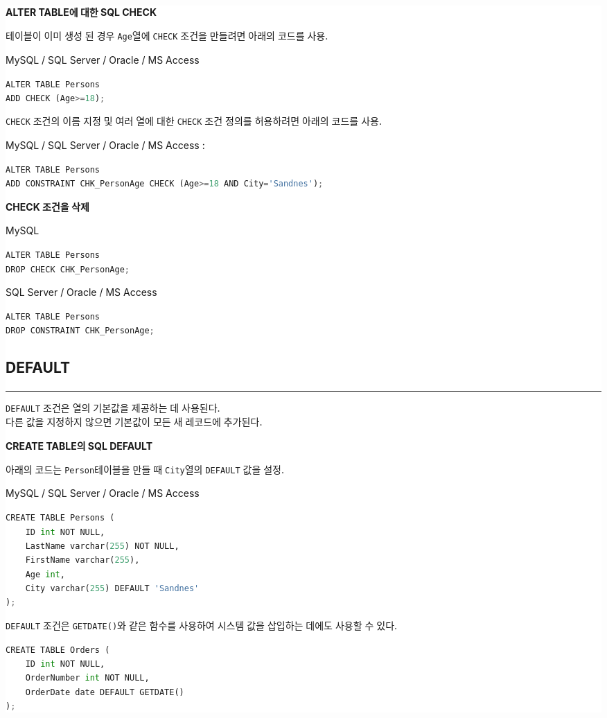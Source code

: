 **ALTER TABLE에 대한 SQL CHECK**

테이블이 이미 생성 된 경우 `Age`열에 `CHECK` 조건을 만들려면 아래의 코드를 사용.

MySQL / SQL Server / Oracle / MS Access
```python
ALTER TABLE Persons
ADD CHECK (Age>=18);
```

`CHECK` 조건의 이름 지정 및 여러 열에 대한 `CHECK` 조건 정의를 허용하려면 아래의 코드를 사용.

MySQL / SQL Server / Oracle / MS Access :
```python
ALTER TABLE Persons
ADD CONSTRAINT CHK_PersonAge CHECK (Age>=18 AND City='Sandnes');
```

**CHECK 조건을 삭제**

MySQL
```python
ALTER TABLE Persons
DROP CHECK CHK_PersonAge;
```

SQL Server / Oracle / MS Access
```python
ALTER TABLE Persons
DROP CONSTRAINT CHK_PersonAge;
```

## DEFAULT
---

`DEFAULT` 조건은 열의 기본값을 제공하는 데 사용된다.  
다른 값을 지정하지 않으면 기본값이 모든 새 레코드에 추가된다.

**CREATE TABLE의 SQL DEFAULT**

아래의 코드는 `Person`테이블을 만들 때 `City`열의 `DEFAULT` 값을 설정.

MySQL / SQL Server / Oracle / MS Access
```python
CREATE TABLE Persons (
    ID int NOT NULL,
    LastName varchar(255) NOT NULL,
    FirstName varchar(255),
    Age int,
    City varchar(255) DEFAULT 'Sandnes'
);
```

`DEFAULT` 조건은 `GETDATE()`와 같은 함수를 사용하여 시스템 값을 삽입하는 데에도 사용할 수 있다.
```python
CREATE TABLE Orders (
    ID int NOT NULL,
    OrderNumber int NOT NULL,
    OrderDate date DEFAULT GETDATE()
);
```
